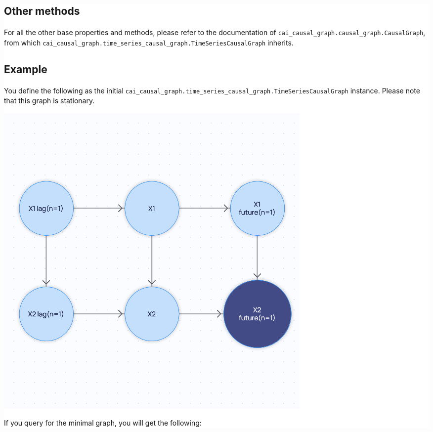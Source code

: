 ## Other methods
For all the other base properties and methods, please refer to the documentation of `cai_causal_graph.causal_graph.CausalGraph`,
from which `cai_causal_graph.time_series_causal_graph.TimeSeriesCausalGraph` inherits.

## Example
You define the following as the initial `cai_causal_graph.time_series_causal_graph.TimeSeriesCausalGraph` instance.
Please note that this graph is stationary.

![ts_cg](images/ts_cg.png)

If you query for the minimal graph, you will get the following:
